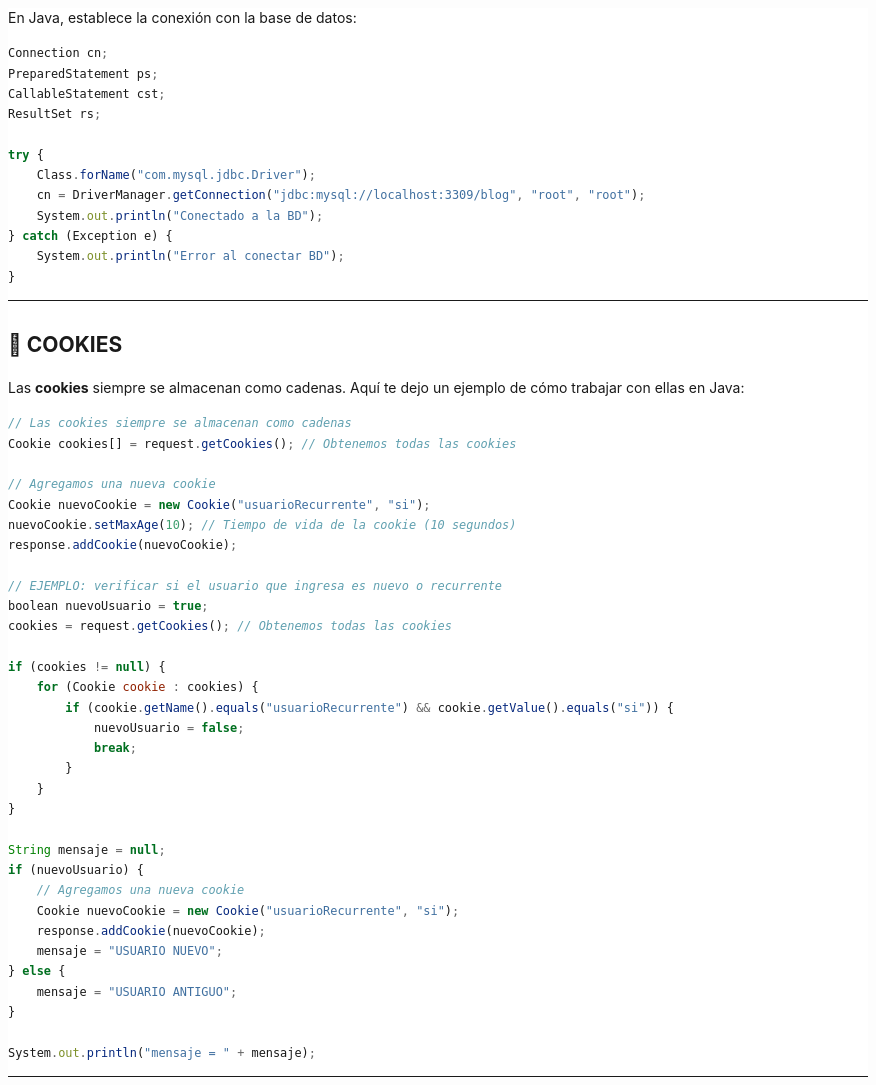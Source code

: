 
En Java, establece la conexión con la base de datos:

```javascript
Connection cn;
PreparedStatement ps;
CallableStatement cst;
ResultSet rs;

try {
    Class.forName("com.mysql.jdbc.Driver");
    cn = DriverManager.getConnection("jdbc:mysql://localhost:3309/blog", "root", "root");
    System.out.println("Conectado a la BD");
} catch (Exception e) {
    System.out.println("Error al conectar BD");
}
```

---

## 🍪 **COOKIES**

Las **cookies** siempre se almacenan como cadenas. Aquí te dejo un ejemplo de cómo trabajar con ellas en Java:

```javascript
// Las cookies siempre se almacenan como cadenas
Cookie cookies[] = request.getCookies(); // Obtenemos todas las cookies

// Agregamos una nueva cookie
Cookie nuevoCookie = new Cookie("usuarioRecurrente", "si");
nuevoCookie.setMaxAge(10); // Tiempo de vida de la cookie (10 segundos)
response.addCookie(nuevoCookie);

// EJEMPLO: verificar si el usuario que ingresa es nuevo o recurrente
boolean nuevoUsuario = true;
cookies = request.getCookies(); // Obtenemos todas las cookies

if (cookies != null) {
    for (Cookie cookie : cookies) {
        if (cookie.getName().equals("usuarioRecurrente") && cookie.getValue().equals("si")) {
            nuevoUsuario = false;
            break;
        }
    }
}

String mensaje = null;
if (nuevoUsuario) {
    // Agregamos una nueva cookie
    Cookie nuevoCookie = new Cookie("usuarioRecurrente", "si");
    response.addCookie(nuevoCookie);
    mensaje = "USUARIO NUEVO";
} else {
    mensaje = "USUARIO ANTIGUO";
}

System.out.println("mensaje = " + mensaje);
```

---